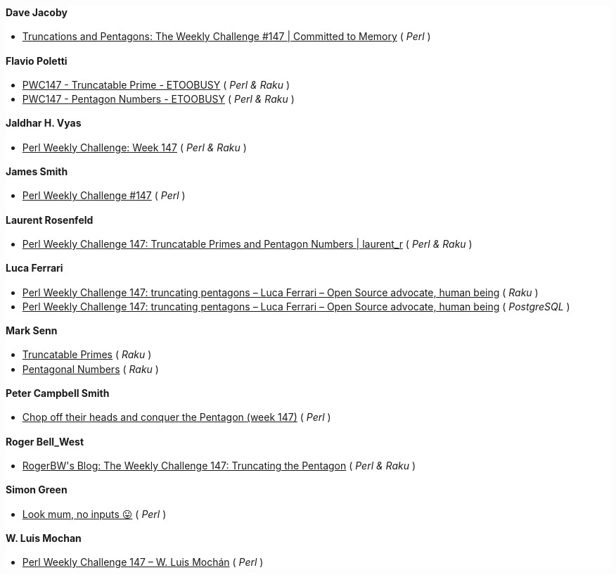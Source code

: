 **Dave Jacoby**

 * [Truncations and Pentagons: The Weekly Challenge #147 | Committed to Memory](https://jacoby.github.io/2022/01/11/truncations-and-pentagons-the-weekly-challenge-147.html) ( *Perl* )

**Flavio Poletti**

 * [PWC147 - Truncatable Prime - ETOOBUSY](https://github.polettix.it/ETOOBUSY/2022/01/12/pwc147-truncatable-prime/) ( *Perl & Raku* )
 * [PWC147 - Pentagon Numbers - ETOOBUSY](https://github.polettix.it/ETOOBUSY/2022/01/13/pwc147-pentagon-numbers/) ( *Perl & Raku* )

**Jaldhar H. Vyas**

 * [Perl Weekly Challenge: Week 147](https://www.braincells.com/perl/2022/01/perl_weekly_challenge_week_147.html) ( *Perl & Raku* )

**James Smith**

 * [Perl Weekly Challenge #147](https://github.com/manwar/perlweeklychallenge-club/tree/master/challenge-147/james-smith) ( *Perl* )

**Laurent Rosenfeld**

 * [Perl Weekly Challenge 147: Truncatable Primes and Pentagon Numbers | laurent_r](http://blogs.perl.org/users/laurent_r/2022/01/perl-weekly-challenge-147-truncatable-primes-and-pentagon-numbers.html) ( *Perl & Raku* )

**Luca Ferrari**

 * [Perl Weekly Challenge 147: truncating pentagons – Luca Ferrari – Open Source advocate, human being](https://fluca1978.github.io/2022/01/10/PerlWeeklyChallenge147.html#task1) ( *Raku* )
 * [Perl Weekly Challenge 147: truncating pentagons – Luca Ferrari – Open Source advocate, human being](https://fluca1978.github.io/2022/01/10/PerlWeeklyChallenge147.html#task1pg) ( *PostgreSQL* )

**Mark Senn**

 * [Truncatable Primes](https://engineering.purdue.edu/~mark/twc-147-1.pdf) ( *Raku* )
 * [Pentagonal Numbers](https://engineering.purdue.edu/~mark/twc-147-2.pdf) ( *Raku* )

**Peter Campbell Smith**

 * [Chop off their heads and conquer the Pentagon (week 147)](https://pjcs-pwc.blogspot.com/2022/01/chop-off-their-heads-and-conquer.html) ( *Perl* )

**Roger Bell_West**

 * [RogerBW's Blog: The Weekly Challenge 147: Truncating the Pentagon](https://blog.firedrake.org/archive/2022/01/The_Weekly_Challenge_147__Truncating_the_Pentagon.html) ( *Perl & Raku* )

**Simon Green**

 * [Look mum, no inputs 😛](https://dev.to/simongreennet/look-mum-no-inputs-3lon) ( *Perl* )

**W. Luis Mochan**

 * [Perl Weekly Challenge 147 – W. Luis Mochán](https://wlmb.github.io/2022/01/10/PWC147/) ( *Perl* )
